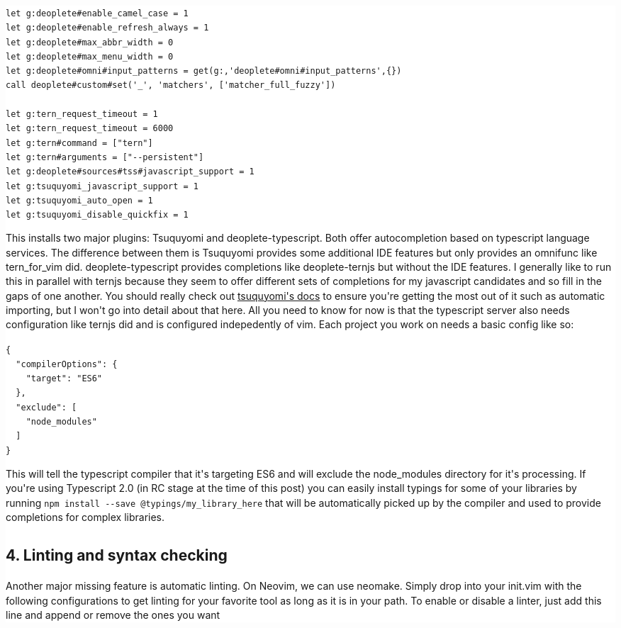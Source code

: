```
let g:deoplete#enable_camel_case = 1
let g:deoplete#enable_refresh_always = 1
let g:deoplete#max_abbr_width = 0
let g:deoplete#max_menu_width = 0
let g:deoplete#omni#input_patterns = get(g:,'deoplete#omni#input_patterns',{})
call deoplete#custom#set('_', 'matchers', ['matcher_full_fuzzy'])

let g:tern_request_timeout = 1
let g:tern_request_timeout = 6000
let g:tern#command = ["tern"]
let g:tern#arguments = ["--persistent"]
let g:deoplete#sources#tss#javascript_support = 1
let g:tsuquyomi_javascript_support = 1
let g:tsuquyomi_auto_open = 1
let g:tsuquyomi_disable_quickfix = 1
```

This installs two major plugins: Tsuquyomi and deoplete-typescript. Both offer autocompletion based on typescript language services. The difference between them is Tsuquyomi provides some additional IDE features but only provides an omnifunc like tern_for_vim did. deoplete-typescript provides completions like deoplete-ternjs but without the IDE features. I generally like to run this in parallel with ternjs because they seem to offer different sets of completions for my javascript candidates and so fill in the gaps of one another. You should really check out [tsuquyomi's docs](https://github.com/Quramy/tsuquyomi/blob/master/doc/tsuquyomi.txt) to ensure you're getting the most out of it such as automatic importing, but I won't go into detail about that here. All you need to know for now is that the typescript server also needs configuration like ternjs did and is configured indepedently of vim. Each project you work on needs a basic config like so: 

```
{
  "compilerOptions": {
    "target": "ES6"
  },
  "exclude": [
    "node_modules"
  ]
}
```

This will tell the typescript compiler that it's targeting ES6 and will exclude the node_modules directory for it's processing. If you're using Typescript 2.0 (in RC stage at the time of this post) you can easily install typings for some of your libraries by running `npm install --save @typings/my_library_here` that will be automatically picked up by the compiler and used to provide completions for complex libraries. 


## 4. Linting and syntax checking

Another major missing feature is automatic linting. On Neovim, we can use neomake. Simply drop into your init.vim with the following configurations to get linting for your favorite tool as long as it is in your path. To enable or disable a linter, just add this line and append or remove the ones you want
